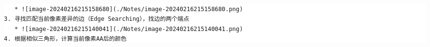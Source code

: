        * ![image-20240216215158680](./Notes/image-20240216215158680.png)
    3. 寻找匹配当前像素差异的边（Edge Searching），找边的两个端点
       * ![image-20240216215140041](./Notes/image-20240216215140041.png)
    4. 根据相似三角形，计算当前像素AA后的颜色